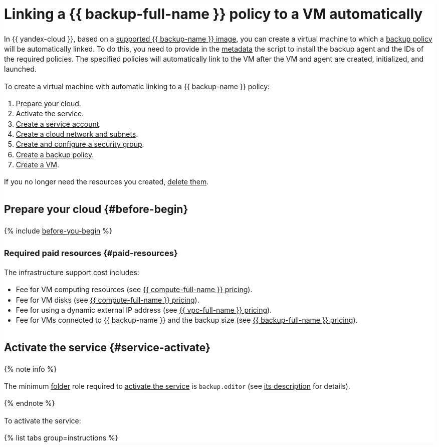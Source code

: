 # Linking a {{ backup-full-name }} policy to a VM automatically


In {{ yandex-cloud }}, based on a [supported {{ backup-name }} image](../../backup/concepts/vm-connection.md#os), you can create a virtual machine to which a [backup policy](../../backup/concepts/policy.md) will be automatically linked. To do this, you need to provide in the [metadata](../../compute/concepts/vm-metadata.md) the script to install the backup agent and the IDs of the required policies. The specified policies will automatically link to the VM after the VM and agent are created, initialized, and launched.

To create a virtual machine with automatic linking to a {{ backup-name }} policy:

1. [Prepare your cloud](#before-begin).
1. [Activate the service](#service-activate).
1. [Create a service account](#create-sa).
1. [Create a cloud network and subnets](#create-network).
1. [Create and configure a security group](#create-sg).
1. [Create a backup policy](#create-policy).
1. [Create a VM](#create-vm).

If you no longer need the resources you created, [delete them](#clear-out).

## Prepare your cloud {#before-begin}

{% include [before-you-begin](../_tutorials_includes/before-you-begin.md) %}

### Required paid resources {#paid-resources}

The infrastructure support cost includes:

* Fee for VM computing resources (see [{{ compute-full-name }} pricing](../../compute/pricing.md#prices-instance-resources)).
* Fee for VM disks (see [{{ compute-full-name }} pricing](../../compute/pricing.md#prices-storage)).
* Fee for using a dynamic external IP address (see [{{ vpc-full-name }} pricing](../../vpc/pricing.md#prices-public-ip)).
* Fee for VMs connected to {{ backup-name }} and the backup size (see [{{ backup-full-name }} pricing](../../backup/pricing.md#rules)).

## Activate the service {#service-activate}

{% note info %}

The minimum [folder](../../resource-manager/concepts/resources-hierarchy.md#folder) role required to [activate the service](../../backup/concepts/index.md#providers) is `backup.editor` (see [its description](../../backup/security/index.md#backup-editor) for details).

{% endnote %}

To activate the service:

{% list tabs group=instructions %}

